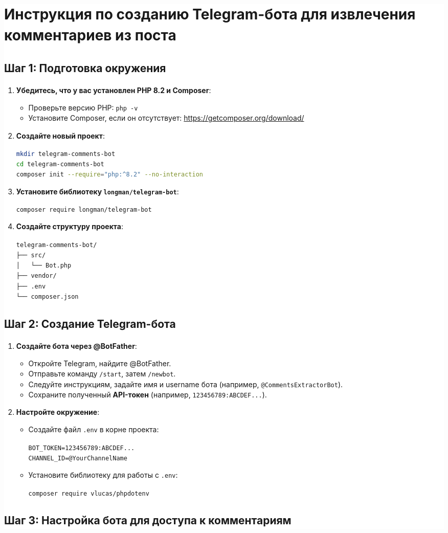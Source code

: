 # Инструкция по созданию Telegram-бота для извлечения комментариев из поста

## Шаг 1: Подготовка окружения

1. **Убедитесь, что у вас установлен PHP 8.2 и Composer**:
   - Проверьте версию PHP: `php -v`
   - Установите Composer, если он отсутствует: https://getcomposer.org/download/

2. **Создайте новый проект**:
   ```bash
   mkdir telegram-comments-bot
   cd telegram-comments-bot
   composer init --require="php:^8.2" --no-interaction
   ```

3. **Установите библиотеку `longman/telegram-bot`**:
   ```bash
   composer require longman/telegram-bot
   ```

4. **Создайте структуру проекта**:
   ```
   telegram-comments-bot/
   ├── src/
   │   └── Bot.php
   ├── vendor/
   ├── .env
   └── composer.json
   ```

## Шаг 2: Создание Telegram-бота

1. **Создайте бота через @BotFather**:
   - Откройте Telegram, найдите @BotFather.
   - Отправьте команду `/start`, затем `/newbot`.
   - Следуйте инструкциям, задайте имя и username бота (например, `@CommentsExtractorBot`).
   - Сохраните полученный **API-токен** (например, `123456789:ABCDEF...`).

2. **Настройте окружение**:
   - Создайте файл `.env` в корне проекта:
     ```env
     BOT_TOKEN=123456789:ABCDEF...
     CHANNEL_ID=@YourChannelName
     ```
   - Установите библиотеку для работы с `.env`:
     ```bash
     composer require vlucas/phpdotenv
     ```

## Шаг 3: Настройка бота для доступа к комментариям
